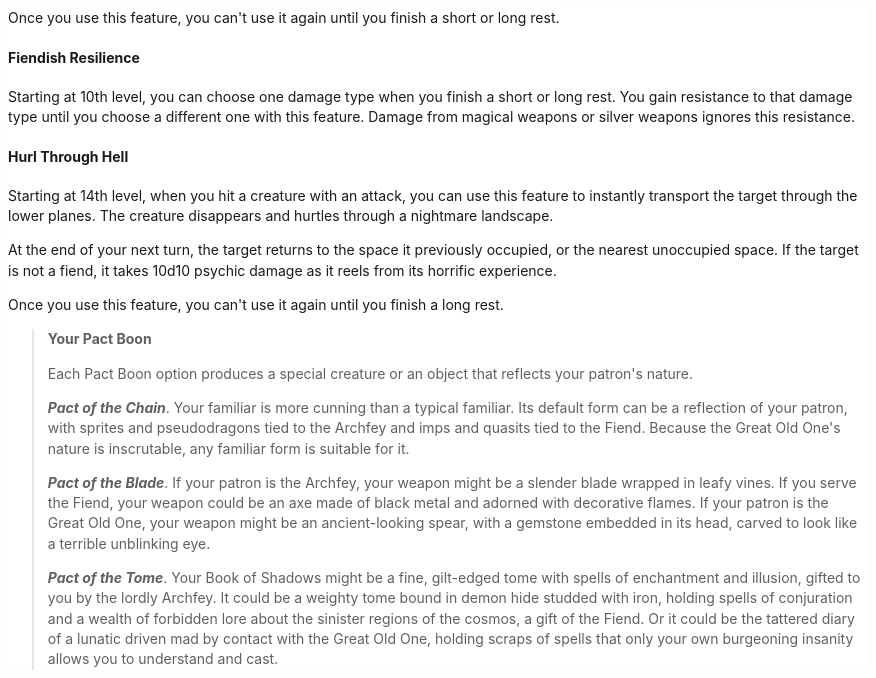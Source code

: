 Once you use this feature, you can't use it again until you finish a short or long rest.

#### Fiendish Resilience

Starting at 10th level, you can choose one damage type when you finish a short or long rest. You gain resistance to that damage type until you choose a different one with this feature. Damage from magical weapons or silver weapons ignores this resistance.

#### Hurl Through Hell

Starting at 14th level, when you hit a creature with an attack, you can use this feature to instantly transport the target through the lower planes. The creature disappears and hurtles through a nightmare landscape.

At the end of your next turn, the target returns to the space it previously occupied, or the nearest unoccupied space. If the target is not a fiend, it takes 10d10 psychic damage as it reels from its horrific experience.

Once you use this feature, you can't use it again until you finish a long rest.

>**Your Pact Boon**
>
>Each Pact Boon option produces a special creature or an object that reflects your patron's nature.
>
>***Pact of the Chain***. Your familiar is more cunning than a typical familiar. Its default form can be a reflection of your patron, with sprites and pseudodragons tied to the Archfey and imps and quasits tied to the Fiend. Because the Great Old One's nature is inscrutable, any familiar form is suitable for it.
>
>***Pact of the Blade***. If your patron is the Archfey, your weapon might be a slender blade wrapped in leafy vines. If you serve the Fiend, your weapon could be an axe made of black metal and adorned with decorative flames. If your patron is the Great Old One, your weapon might be an ancient-looking spear, with a gemstone embedded in its head, carved to look like a terrible unblinking eye.
>
>***Pact of the Tome***. Your Book of Shadows might be a fine, gilt-edged tome with spells of enchantment and illusion, gifted to you by the lordly Archfey. It could be a weighty tome bound in demon hide studded with iron, holding spells of conjuration and a wealth of forbidden lore about the sinister regions of the cosmos, a gift of the Fiend. Or it could be the tattered diary of a lunatic driven mad by contact with the Great Old One, holding scraps of spells that only your own burgeoning insanity allows you to understand and cast.

